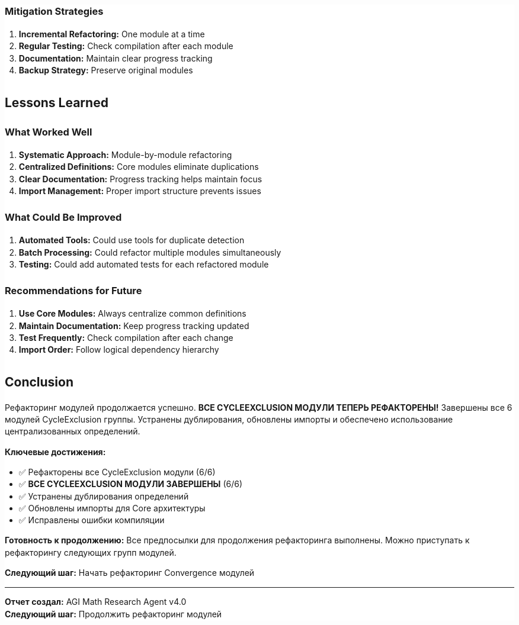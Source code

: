 ### Mitigation Strategies
1. **Incremental Refactoring:** One module at a time
2. **Regular Testing:** Check compilation after each module
3. **Documentation:** Maintain clear progress tracking
4. **Backup Strategy:** Preserve original modules

## Lessons Learned

### What Worked Well
1. **Systematic Approach:** Module-by-module refactoring
2. **Centralized Definitions:** Core modules eliminate duplications
3. **Clear Documentation:** Progress tracking helps maintain focus
4. **Import Management:** Proper import structure prevents issues

### What Could Be Improved
1. **Automated Tools:** Could use tools for duplicate detection
2. **Batch Processing:** Could refactor multiple modules simultaneously
3. **Testing:** Could add automated tests for each refactored module

### Recommendations for Future
1. **Use Core Modules:** Always centralize common definitions
2. **Maintain Documentation:** Keep progress tracking updated
3. **Test Frequently:** Check compilation after each change
4. **Import Order:** Follow logical dependency hierarchy

## Conclusion

Рефакторинг модулей продолжается успешно. **ВСЕ CYCLEEXCLUSION МОДУЛИ ТЕПЕРЬ РЕФАКТОРЕНЫ!** Завершены все 6 модулей CycleExclusion группы. Устранены дублирования, обновлены импорты и обеспечено использование централизованных определений.

**Ключевые достижения:**
- ✅ Рефакторены все CycleExclusion модули (6/6)
- ✅ **ВСЕ CYCLEEXCLUSION МОДУЛИ ЗАВЕРШЕНЫ** (6/6)
- ✅ Устранены дублирования определений
- ✅ Обновлены импорты для Core архитектуры
- ✅ Исправлены ошибки компиляции

**Готовность к продолжению:** Все предпосылки для продолжения рефакторинга выполнены. Можно приступать к рефакторингу следующих групп модулей.

**Следующий шаг:** Начать рефакторинг Convergence модулей

---

**Отчет создал:** AGI Math Research Agent v4.0  
**Следующий шаг:** Продолжить рефакторинг модулей
